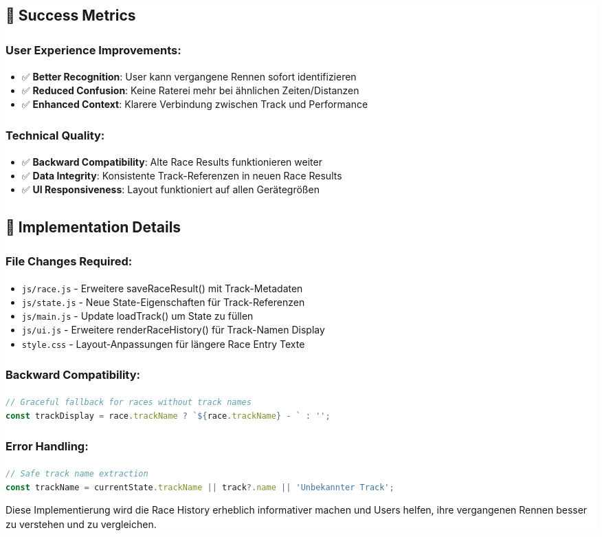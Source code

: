 ```css
```

## 🚀 **Success Metrics**

### **User Experience Improvements:**
- ✅ **Better Recognition**: User kann vergangene Rennen sofort identifizieren
- ✅ **Reduced Confusion**: Keine Raterei mehr bei ähnlichen Zeiten/Distanzen  
- ✅ **Enhanced Context**: Klarere Verbindung zwischen Track und Performance

### **Technical Quality:**
- ✅ **Backward Compatibility**: Alte Race Results funktionieren weiter
- ✅ **Data Integrity**: Konsistente Track-Referenzen in neuen Race Results
- ✅ **UI Responsiveness**: Layout funktioniert auf allen Gerätegrößen

## 🔧 **Implementation Details**

### **File Changes Required:**
- `js/race.js` - Erweitere saveRaceResult() mit Track-Metadaten
- `js/state.js` - Neue State-Eigenschaften für Track-Referenzen  
- `js/main.js` - Update loadTrack() um State zu füllen
- `js/ui.js` - Erweitere renderRaceHistory() für Track-Namen Display
- `style.css` - Layout-Anpassungen für längere Race Entry Texte

### **Backward Compatibility:**
```javascript
// Graceful fallback for races without track names
const trackDisplay = race.trackName ? `${race.trackName} - ` : '';
```

### **Error Handling:**
```javascript
// Safe track name extraction
const trackName = currentState.trackName || track?.name || 'Unbekannter Track';
```

Diese Implementierung wird die Race History erheblich informativer machen und Users helfen, ihre vergangenen Rennen besser zu verstehen und zu vergleichen.